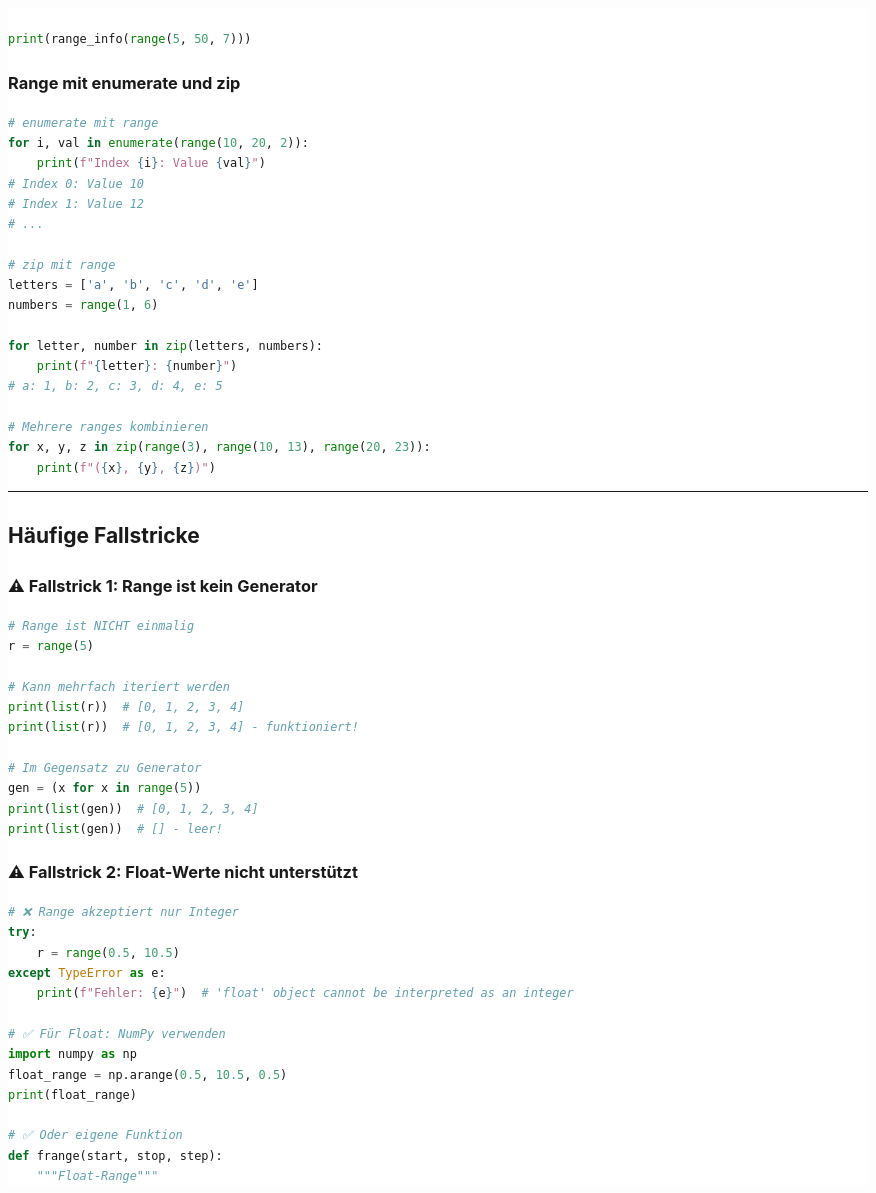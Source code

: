 ```python

print(range_info(range(5, 50, 7)))
```

### Range mit enumerate und zip

```python
# enumerate mit range
for i, val in enumerate(range(10, 20, 2)):
    print(f"Index {i}: Value {val}")
# Index 0: Value 10
# Index 1: Value 12
# ...

# zip mit range
letters = ['a', 'b', 'c', 'd', 'e']
numbers = range(1, 6)

for letter, number in zip(letters, numbers):
    print(f"{letter}: {number}")
# a: 1, b: 2, c: 3, d: 4, e: 5

# Mehrere ranges kombinieren
for x, y, z in zip(range(3), range(10, 13), range(20, 23)):
    print(f"({x}, {y}, {z})")
```

---

## Häufige Fallstricke

### ⚠️ Fallstrick 1: Range ist kein Generator

```python
# Range ist NICHT einmalig
r = range(5)

# Kann mehrfach iteriert werden
print(list(r))  # [0, 1, 2, 3, 4]
print(list(r))  # [0, 1, 2, 3, 4] - funktioniert!

# Im Gegensatz zu Generator
gen = (x for x in range(5))
print(list(gen))  # [0, 1, 2, 3, 4]
print(list(gen))  # [] - leer!
```

### ⚠️ Fallstrick 2: Float-Werte nicht unterstützt

```python
# ❌ Range akzeptiert nur Integer
try:
    r = range(0.5, 10.5)
except TypeError as e:
    print(f"Fehler: {e}")  # 'float' object cannot be interpreted as an integer

# ✅ Für Float: NumPy verwenden
import numpy as np
float_range = np.arange(0.5, 10.5, 0.5)
print(float_range)

# ✅ Oder eigene Funktion
def frange(start, stop, step):
    """Float-Range"""
```